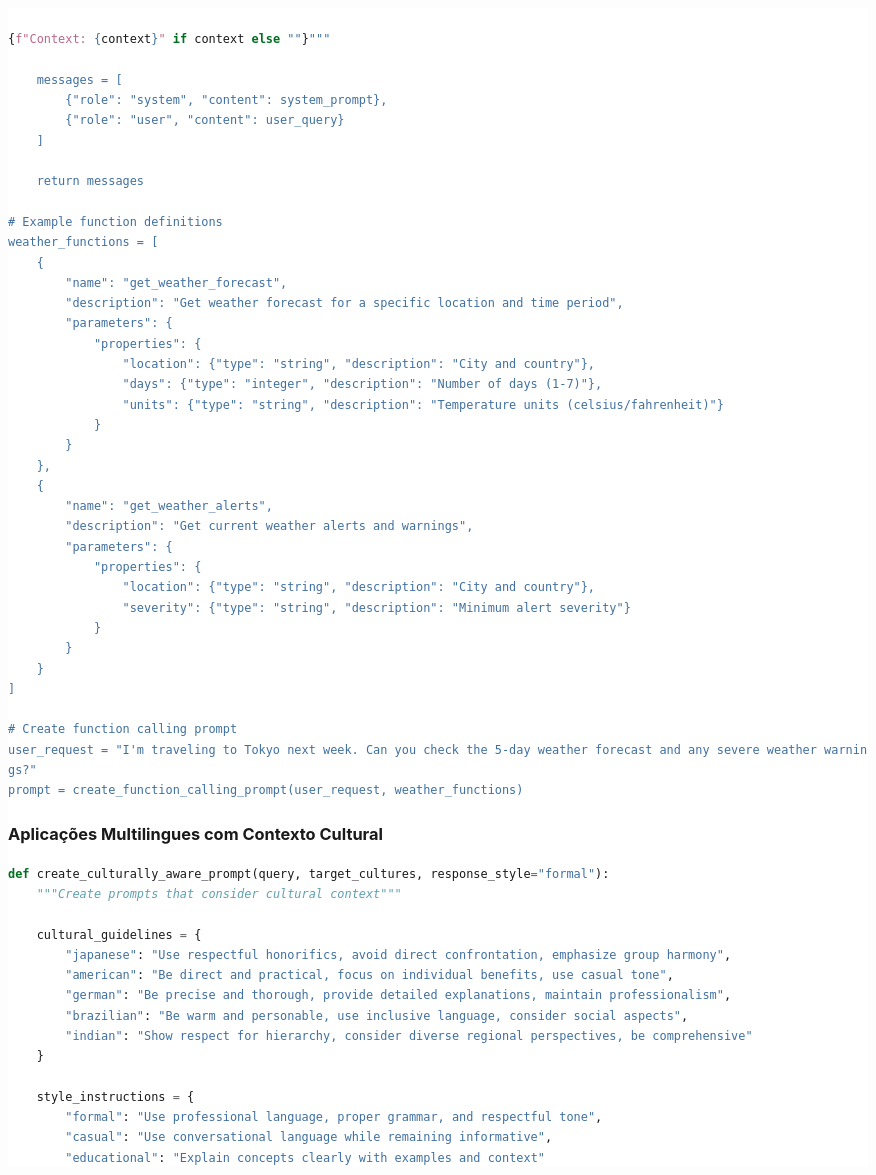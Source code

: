 ```python

{f"Context: {context}" if context else ""}"""

    messages = [
        {"role": "system", "content": system_prompt},
        {"role": "user", "content": user_query}
    ]
    
    return messages

# Example function definitions
weather_functions = [
    {
        "name": "get_weather_forecast",
        "description": "Get weather forecast for a specific location and time period",
        "parameters": {
            "properties": {
                "location": {"type": "string", "description": "City and country"},
                "days": {"type": "integer", "description": "Number of days (1-7)"},
                "units": {"type": "string", "description": "Temperature units (celsius/fahrenheit)"}
            }
        }
    },
    {
        "name": "get_weather_alerts",
        "description": "Get current weather alerts and warnings",
        "parameters": {
            "properties": {
                "location": {"type": "string", "description": "City and country"},
                "severity": {"type": "string", "description": "Minimum alert severity"}
            }
        }
    }
]

# Create function calling prompt
user_request = "I'm traveling to Tokyo next week. Can you check the 5-day weather forecast and any severe weather warnings?"
prompt = create_function_calling_prompt(user_request, weather_functions)
```  

### Aplicações Multilingues com Contexto Cultural  

```python
def create_culturally_aware_prompt(query, target_cultures, response_style="formal"):
    """Create prompts that consider cultural context"""
    
    cultural_guidelines = {
        "japanese": "Use respectful honorifics, avoid direct confrontation, emphasize group harmony",
        "american": "Be direct and practical, focus on individual benefits, use casual tone",
        "german": "Be precise and thorough, provide detailed explanations, maintain professionalism",
        "brazilian": "Be warm and personable, use inclusive language, consider social aspects",
        "indian": "Show respect for hierarchy, consider diverse regional perspectives, be comprehensive"
    }
    
    style_instructions = {
        "formal": "Use professional language, proper grammar, and respectful tone",
        "casual": "Use conversational language while remaining informative",
        "educational": "Explain concepts clearly with examples and context"
```